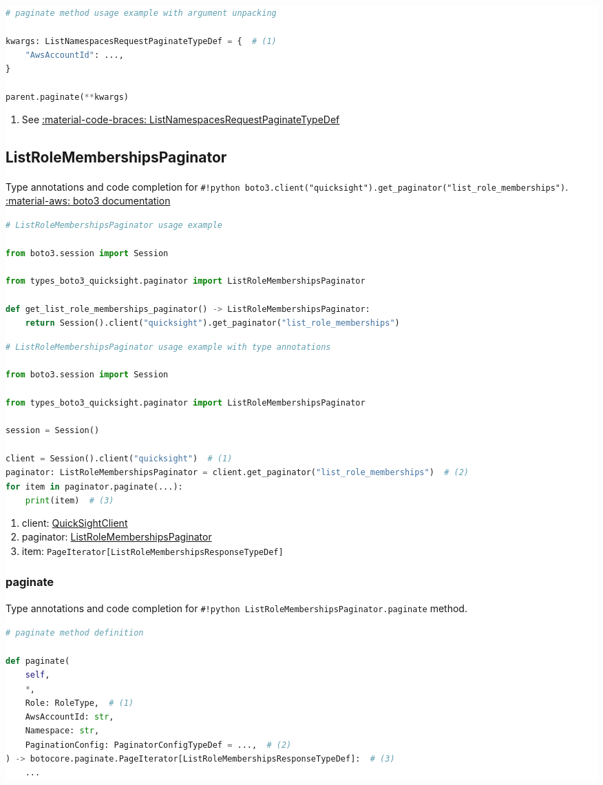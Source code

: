 ```python
# paginate method usage example with argument unpacking

kwargs: ListNamespacesRequestPaginateTypeDef = {  # (1)
    "AwsAccountId": ...,
}

parent.paginate(**kwargs)
```

1. See [:material-code-braces: ListNamespacesRequestPaginateTypeDef](./type_defs.md#listnamespacesrequestpaginatetypedef)
## ListRoleMembershipsPaginator

Type annotations and code completion for `#!python boto3.client("quicksight").get_paginator("list_role_memberships")`.
[:material-aws: boto3 documentation](https://boto3.amazonaws.com/v1/documentation/api/latest/reference/services/quicksight/paginator/ListRoleMemberships.html#QuickSight.Paginator.ListRoleMemberships)

```python
# ListRoleMembershipsPaginator usage example

from boto3.session import Session

from types_boto3_quicksight.paginator import ListRoleMembershipsPaginator

def get_list_role_memberships_paginator() -> ListRoleMembershipsPaginator:
    return Session().client("quicksight").get_paginator("list_role_memberships")
```

```python
# ListRoleMembershipsPaginator usage example with type annotations

from boto3.session import Session

from types_boto3_quicksight.paginator import ListRoleMembershipsPaginator

session = Session()

client = Session().client("quicksight")  # (1)
paginator: ListRoleMembershipsPaginator = client.get_paginator("list_role_memberships")  # (2)
for item in paginator.paginate(...):
    print(item)  # (3)
```

1. client: [QuickSightClient](./client.md)
2. paginator: [ListRoleMembershipsPaginator](./paginators.md#listrolemembershipspaginator)
3. item: `PageIterator[ListRoleMembershipsResponseTypeDef]`


### paginate

Type annotations and code completion for `#!python ListRoleMembershipsPaginator.paginate` method.

```python
# paginate method definition

def paginate(
    self,
    *,
    Role: RoleType,  # (1)
    AwsAccountId: str,
    Namespace: str,
    PaginationConfig: PaginatorConfigTypeDef = ...,  # (2)
) -> botocore.paginate.PageIterator[ListRoleMembershipsResponseTypeDef]:  # (3)
    ...
```
